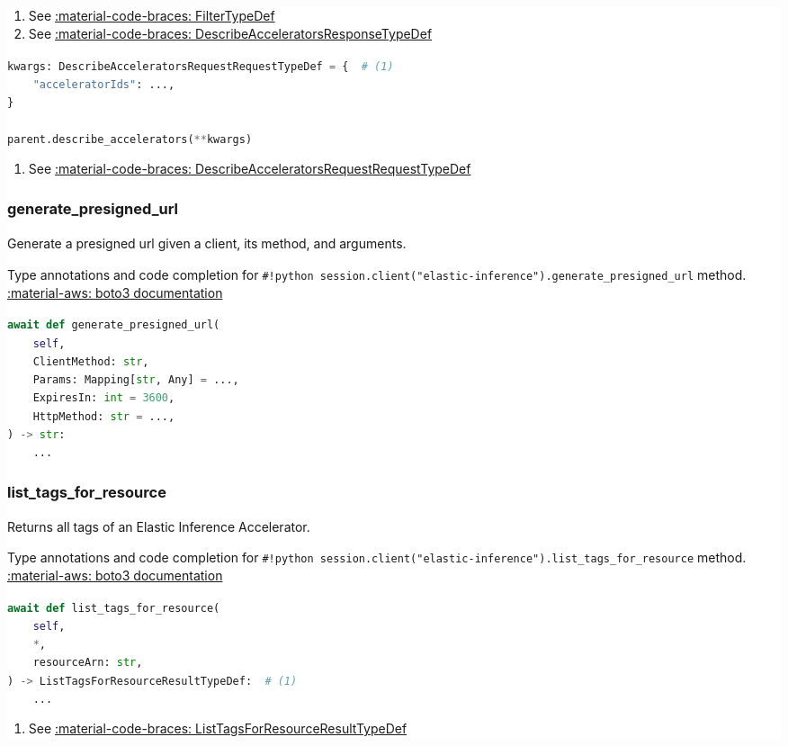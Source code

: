 1. See [:material-code-braces: FilterTypeDef](./type_defs.md#filtertypedef) 
2. See [:material-code-braces: DescribeAcceleratorsResponseTypeDef](./type_defs.md#describeacceleratorsresponsetypedef) 


```python title="Usage example with kwargs"
kwargs: DescribeAcceleratorsRequestRequestTypeDef = {  # (1)
    "acceleratorIds": ...,
}

parent.describe_accelerators(**kwargs)
```

1. See [:material-code-braces: DescribeAcceleratorsRequestRequestTypeDef](./type_defs.md#describeacceleratorsrequestrequesttypedef) 

### generate\_presigned\_url

Generate a presigned url given a client, its method, and arguments.

Type annotations and code completion for `#!python session.client("elastic-inference").generate_presigned_url` method.
[:material-aws: boto3 documentation](https://boto3.amazonaws.com/v1/documentation/api/latest/reference/services/elastic-inference.html#ElasticInference.Client.generate_presigned_url)

```python title="Method definition"
await def generate_presigned_url(
    self,
    ClientMethod: str,
    Params: Mapping[str, Any] = ...,
    ExpiresIn: int = 3600,
    HttpMethod: str = ...,
) -> str:
    ...
```


### list\_tags\_for\_resource

Returns all tags of an Elastic Inference Accelerator.

Type annotations and code completion for `#!python session.client("elastic-inference").list_tags_for_resource` method.
[:material-aws: boto3 documentation](https://boto3.amazonaws.com/v1/documentation/api/latest/reference/services/elastic-inference.html#ElasticInference.Client.list_tags_for_resource)

```python title="Method definition"
await def list_tags_for_resource(
    self,
    *,
    resourceArn: str,
) -> ListTagsForResourceResultTypeDef:  # (1)
    ...
```

1. See [:material-code-braces: ListTagsForResourceResultTypeDef](./type_defs.md#listtagsforresourceresulttypedef) 
